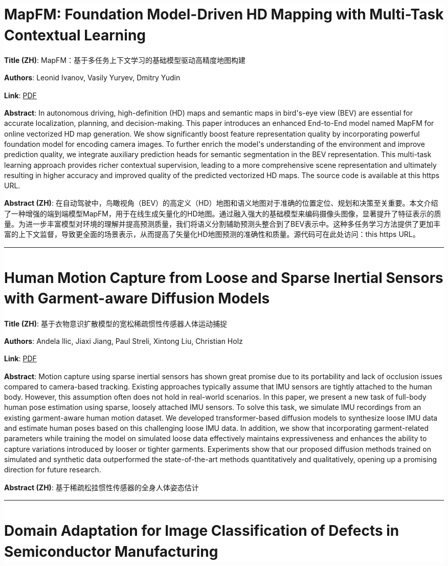 # MapFM: Foundation Model-Driven HD Mapping with Multi-Task Contextual Learning 

**Title (ZH)**: MapFM：基于多任务上下文学习的基础模型驱动高精度地图构建 

**Authors**: Leonid Ivanov, Vasily Yuryev, Dmitry Yudin  

**Link**: [PDF](https://arxiv.org/pdf/2506.15313)  

**Abstract**: In autonomous driving, high-definition (HD) maps and semantic maps in bird's-eye view (BEV) are essential for accurate localization, planning, and decision-making. This paper introduces an enhanced End-to-End model named MapFM for online vectorized HD map generation. We show significantly boost feature representation quality by incorporating powerful foundation model for encoding camera images. To further enrich the model's understanding of the environment and improve prediction quality, we integrate auxiliary prediction heads for semantic segmentation in the BEV representation. This multi-task learning approach provides richer contextual supervision, leading to a more comprehensive scene representation and ultimately resulting in higher accuracy and improved quality of the predicted vectorized HD maps. The source code is available at this https URL. 

**Abstract (ZH)**: 在自动驾驶中，鸟瞰视角（BEV）的高定义（HD）地图和语义地图对于准确的位置定位、规划和决策至关重要。本文介绍了一种增强的端到端模型MapFM，用于在线生成矢量化的HD地图。通过融入强大的基础模型来编码摄像头图像，显著提升了特征表示的质量。为进一步丰富模型对环境的理解并提高预测质量，我们将语义分割辅助预测头整合到了BEV表示中。这种多任务学习方法提供了更加丰富的上下文监督，导致更全面的场景表示，从而提高了矢量化HD地图预测的准确性和质量。源代码可在此处访问：this https URL。 

---
# Human Motion Capture from Loose and Sparse Inertial Sensors with Garment-aware Diffusion Models 

**Title (ZH)**: 基于衣物意识扩散模型的宽松稀疏惯性传感器人体运动捕捉 

**Authors**: Andela Ilic, Jiaxi Jiang, Paul Streli, Xintong Liu, Christian Holz  

**Link**: [PDF](https://arxiv.org/pdf/2506.15290)  

**Abstract**: Motion capture using sparse inertial sensors has shown great promise due to its portability and lack of occlusion issues compared to camera-based tracking. Existing approaches typically assume that IMU sensors are tightly attached to the human body. However, this assumption often does not hold in real-world scenarios. In this paper, we present a new task of full-body human pose estimation using sparse, loosely attached IMU sensors. To solve this task, we simulate IMU recordings from an existing garment-aware human motion dataset. We developed transformer-based diffusion models to synthesize loose IMU data and estimate human poses based on this challenging loose IMU data. In addition, we show that incorporating garment-related parameters while training the model on simulated loose data effectively maintains expressiveness and enhances the ability to capture variations introduced by looser or tighter garments. Experiments show that our proposed diffusion methods trained on simulated and synthetic data outperformed the state-of-the-art methods quantitatively and qualitatively, opening up a promising direction for future research. 

**Abstract (ZH)**: 基于稀疏松挂惯性传感器的全身人体姿态估计 

---
# Domain Adaptation for Image Classification of Defects in Semiconductor Manufacturing 
